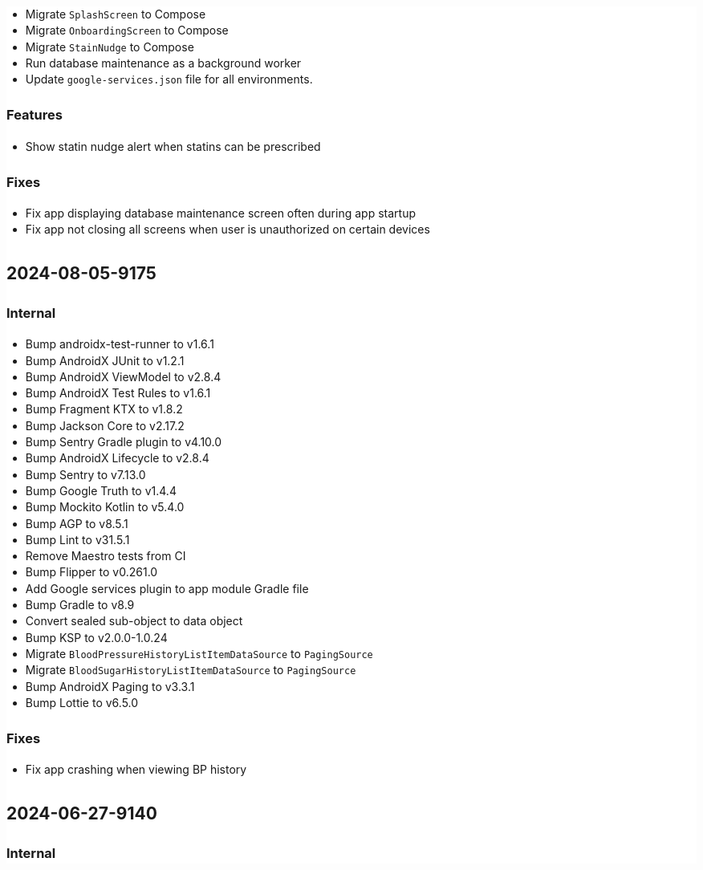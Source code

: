 - Migrate `SplashScreen` to Compose
- Migrate `OnboardingScreen` to Compose
- Migrate `StainNudge` to Compose
- Run database maintenance as a background worker
- Update `google-services.json` file for all environments.

### Features

- Show statin nudge alert when statins can be prescribed

### Fixes

- Fix app displaying database maintenance screen often during app startup
- Fix app not closing all screens when user is unauthorized on certain devices

## 2024-08-05-9175

### Internal

- Bump androidx-test-runner to v1.6.1
- Bump AndroidX JUnit to v1.2.1
- Bump AndroidX ViewModel to v2.8.4
- Bump AndroidX Test Rules to v1.6.1
- Bump Fragment KTX to v1.8.2
- Bump Jackson Core to v2.17.2
- Bump Sentry Gradle plugin to v4.10.0
- Bump AndroidX Lifecycle to v2.8.4
- Bump Sentry to v7.13.0
- Bump Google Truth to v1.4.4
- Bump Mockito Kotlin to v5.4.0
- Bump AGP to v8.5.1
- Bump Lint to v31.5.1
- Remove Maestro tests from CI
- Bump Flipper to v0.261.0
- Add Google services plugin to app module Gradle file
- Bump Gradle to v8.9
- Convert sealed sub-object to data object
- Bump KSP to v2.0.0-1.0.24
- Migrate `BloodPressureHistoryListItemDataSource` to `PagingSource`
- Migrate `BloodSugarHistoryListItemDataSource` to `PagingSource`
- Bump AndroidX Paging to v3.3.1
- Bump Lottie to v6.5.0

### Fixes

- Fix app crashing when viewing BP history

## 2024-06-27-9140

### Internal
